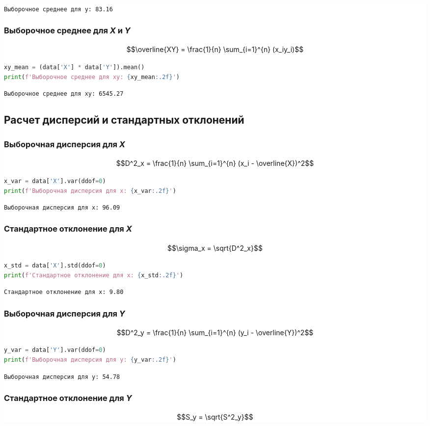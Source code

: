     Выборочное среднее для y: 83.16


### Выборочное среднее для $X$ и $Y$

$$\overline{XY} = \frac{1}{n} \sum_{i=1}^{n} (x_iy_i)$$


```python
xy_mean = (data['X'] * data['Y']).mean()
print(f'Выборочное среднее для xy: {xy_mean:.2f}')
```

    Выборочное среднее для xy: 6545.27


## Расчет дисперсий и стандартных отклонений

### Выборочная дисперсия для $X$

$$D^2_x = \frac{1}{n} \sum_{i=1}^{n} (x_i - \overline{X})^2$$


```python
x_var = data['X'].var(ddof=0)
print(f'Выборочная дисперсия для x: {x_var:.2f}')
```

    Выборочная дисперсия для x: 96.09


### Стандартное отклонение для $X$

$$\sigma_x = \sqrt{D^2_x}$$


```python
x_std = data['X'].std(ddof=0)
print(f'Стандартное отклонение для x: {x_std:.2f}')
```

    Стандартное отклонение для x: 9.80


### Выборочная дисперсия для $Y$

$$D^2_y = \frac{1}{n} \sum_{i=1}^{n} (y_i - \overline{Y})^2$$


```python
y_var = data['Y'].var(ddof=0)
print(f'Выборочная дисперсия для y: {y_var:.2f}')
```

    Выборочная дисперсия для y: 54.78


### Стандартное отклонение для $Y$

$$S_y = \sqrt{S^2_y}$$
